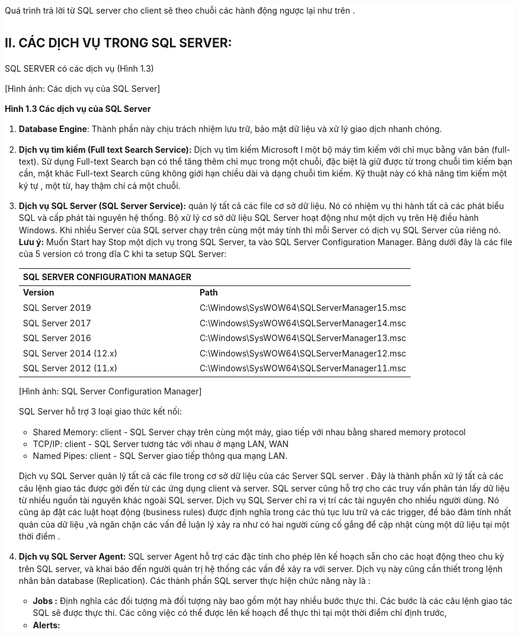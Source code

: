 Quá trình trả lời từ SQL server cho client sẽ theo chuỗi các hành động ngược lại như trên .

## II. CÁC DỊCH VỤ TRONG SQL SERVER:
SQL SERVER có các dịch vụ (Hình 1.3)

[Hình ảnh: Các dịch vụ của SQL Server]

**Hình 1.3 Các dịch vụ của SQL Server**

1.  **Database Engine**: Thành phần này chịu trách nhiệm lưu trữ, bảo mật dữ liệu và xử lý giao dịch nhanh chóng.
2.  **Dịch vụ tìm kiếm (Full text Search Service):**
    Dịch vụ tìm kiếm Microsoft l một bộ máy tìm kiếm với chỉ mục bằng văn bản (full-text).
    Sử dụng Full-text Search bạn có thể tăng thêm chỉ mục trong một chuỗi, đặc biệt là giữ được từ trong chuỗi tìm kiếm bạn cần, mặt khác Full-text Search cũng không giới hạn chiều dài và dạng chuỗi tìm kiếm. Kỹ thuật này có khả năng tìm kiếm một ký tự , một từ, hay thậm chí cả một chuỗi.
3.  **Dịch vụ SQL Server (SQL Server Service):** quản lý tất cả các file cơ sở dữ liệu. Nó có nhiệm vụ thi hành tất cả các phát biểu SQL và cấp phát tài nguyên hệ thống.
    Bộ xử lý cơ sở dữ liệu SQL Server hoạt động như một dịch vụ trên Hệ điều hành Windows.
    Khi nhiều Server của SQL server chạy trên cùng một máy tính thì mỗi Server có dịch vụ SQL Server của riêng nó.
    **Lưu ý:** Muốn Start hay Stop một dịch vụ trong SQL Server, ta vào SQL Server Configuration Manager. Bảng dưới đây là các file của 5 version có trong dĩa C khi ta setup SQL Server:

    | SQL SERVER CONFIGURATION MANAGER |                                           |
    | :------------------------------- | :---------------------------------------- |
    | **Version** | **Path** |
    | SQL Server 2019                  | C:\Windows\SysWOW64\SQLServerManager15.msc |
    | SQL Server 2017                  | C:\Windows\SysWOW64\SQLServerManager14.msc |
    | SQL Server 2016                  | C:\Windows\SysWOW64\SQLServerManager13.msc |
    | SQL Server 2014 (12.x)           | C:\Windows\SysWOW64\SQLServerManager12.msc |
    | SQL Server 2012 (11.x)           | C:\Windows\SysWOW64\SQLServerManager11.msc |

    [Hình ảnh: SQL Server Configuration Manager]

    SQL Server hỗ trợ 3 loại giao thức kết nối:
    * Shared Memory: client - SQL Server chạy trên cùng một máy, giao tiếp với nhau bằng shared memory protocol
    * TCP/IP: client - SQL Server tương tác với nhau ở mạng LAN, WAN
    * Named Pipes: client - SQL Server giao tiếp thông qua mạng LAN.

    Dịch vụ SQL Server quản lý tất cả các file trong cơ sở dữ liệu của các Server SQL server . Đây là thành phần xử lý tất cả các câu lệnh giao tác được gởi đến từ các ứng dụng client và server. SQL server cũng hỗ trợ cho các truy vấn phân tán lấy dữ liệu từ nhiều nguồn tài nguyên khác ngoài SQL server.
    Dịch vụ SQL Server chỉ ra vị trí các tài nguyên cho nhiều người dùng. Nó cũng áp đặt các luật hoạt động (business rules) được định nghĩa trong các thủ tục lưu trữ và các trigger, để bảo đảm tính nhất quán của dữ liệu ,và ngăn chặn các vấn đề luận lý xảy ra như có hai người cùng cố gắng để cập nhật cùng một dữ liệu tại một thời điểm .
4.  **Dịch vụ SQL Server Agent:**
    SQL server Agent hỗ trợ các đặc tính cho phép lên kế hoạch sẵn cho các hoạt động theo chu kỳ trên SQL server, và khai báo đến người quản trị hệ thống các vấn đề xảy ra với server. Dịch vụ này cũng cần thiết trong lệnh nhân bản database (Replication). Các thành phần SQL server thực hiện chức năng này là :
    * **Jobs :**
        Định nghĩa các đối tượng mà đối tượng này bao gồm một hay nhiều bước thực thi. Các bước là các câu lệnh giao tác SQL sẽ được thực thi. Các công việc có thể được lên kế hoạch để thực thi tại một thời điểm chỉ định trước,
    * **Alerts:**